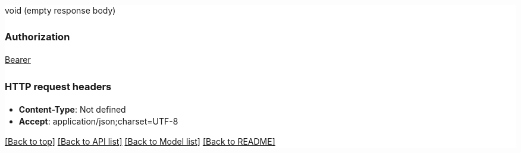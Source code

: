 void (empty response body)

### Authorization

[Bearer](../README.md#Bearer)

### HTTP request headers

 - **Content-Type**: Not defined
 - **Accept**: application/json;charset=UTF-8

[[Back to top]](#) [[Back to API list]](../README.md#documentation-for-api-endpoints) [[Back to Model list]](../README.md#documentation-for-models) [[Back to README]](../README.md)

